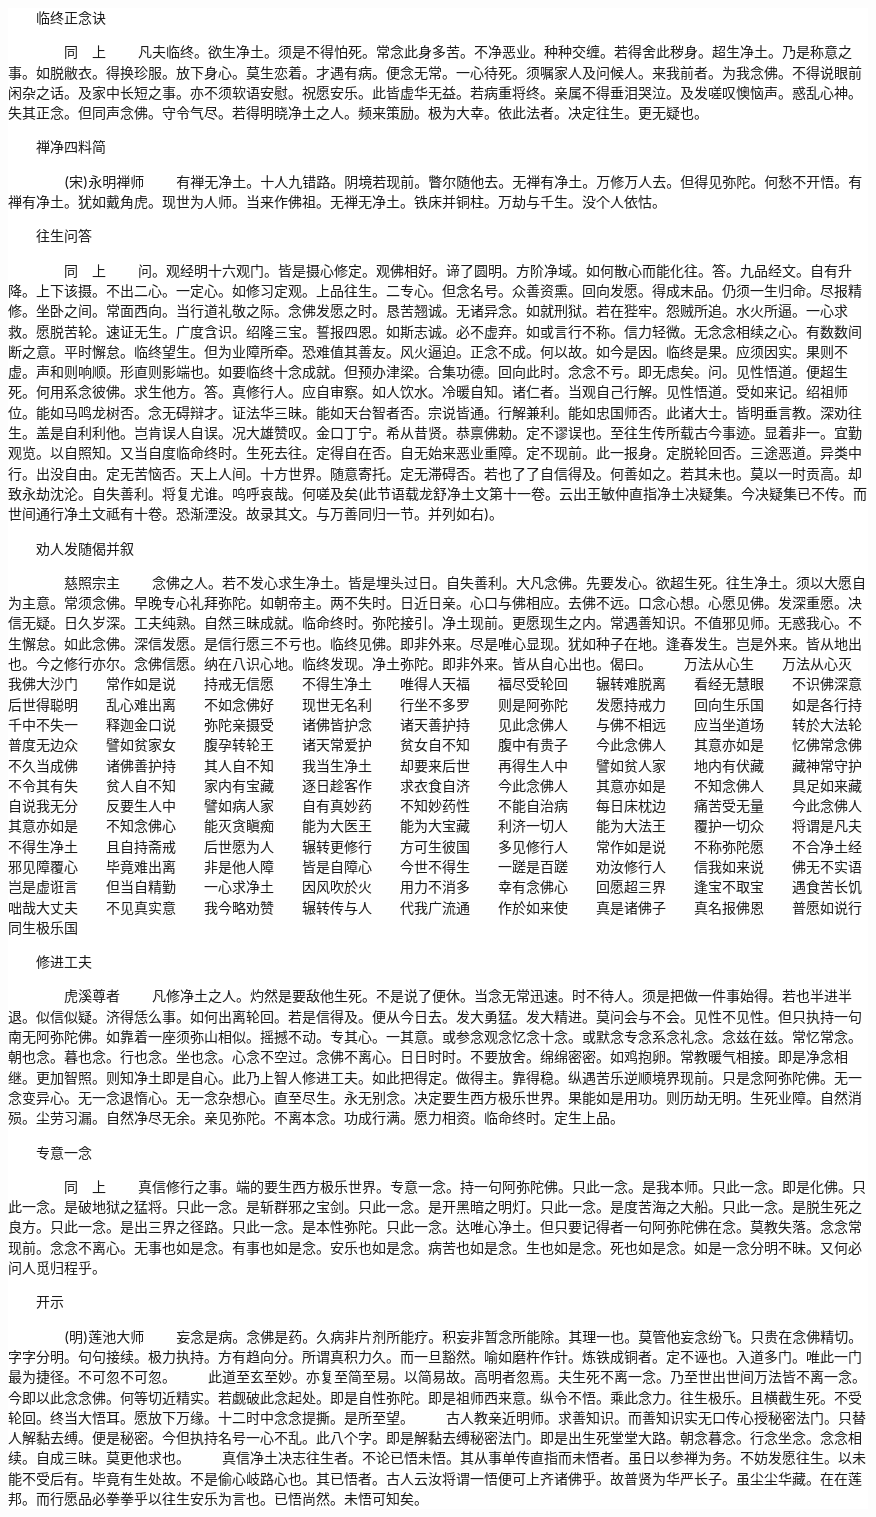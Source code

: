 　　临终正念诀

　　　　同　上
　　凡夫临终。欲生净土。须是不得怕死。常念此身多苦。不净恶业。种种交缠。若得舍此秽身。超生净土。乃是称意之事。如脱敝衣。得换珍服。放下身心。莫生恋着。才遇有病。便念无常。一心待死。须嘱家人及问候人。来我前者。为我念佛。不得说眼前闲杂之话。及家中长短之事。亦不须软语安慰。祝愿安乐。此皆虚华无益。若病重将终。亲属不得垂泪哭泣。及发嗟叹懊恼声。惑乱心神。失其正念。但同声念佛。守令气尽。若得明晓净土之人。频来策励。极为大幸。依此法者。决定往生。更无疑也。

　　禅净四料简

　　　　(宋)永明禅师
　　有禅无净土。十人九错路。阴境若现前。瞥尔随他去。无禅有净土。万修万人去。但得见弥陀。何愁不开悟。有禅有净土。犹如戴角虎。现世为人师。当来作佛祖。无禅无净土。铁床并铜柱。万劫与千生。没个人依怙。

　　往生问答

　　　　同　上
　　问。观经明十六观门。皆是摄心修定。观佛相好。谛了圆明。方阶净域。如何散心而能化往。答。九品经文。自有升降。上下该摄。不出二心。一定心。如修习定观。上品往生。二专心。但念名号。众善资熏。回向发愿。得成末品。仍须一生归命。尽报精修。坐卧之间。常面西向。当行道礼敬之际。念佛发愿之时。恳苦翘诚。无诸异念。如就刑狱。若在狴牢。怨贼所追。水火所逼。一心求救。愿脱苦轮。速证无生。广度含识。绍隆三宝。誓报四恩。如斯志诚。必不虚弃。如或言行不称。信力轻微。无念念相续之心。有数数间断之意。平时懈怠。临终望生。但为业障所牵。恐难值其善友。风火逼迫。正念不成。何以故。如今是因。临终是果。应须因实。果则不虚。声和则响顺。形直则影端也。如要临终十念成就。但预办津梁。合集功德。回向此时。念念不亏。即无虑矣。问。见性悟道。便超生死。何用系念彼佛。求生他方。答。真修行人。应自审察。如人饮水。冷暖自知。诸仁者。当观自己行解。见性悟道。受如来记。绍祖师位。能如马鸣龙树否。念无碍辩才。证法华三昧。能如天台智者否。宗说皆通。行解兼利。能如忠国师否。此诸大士。皆明垂言教。深劝往生。盖是自利利他。岂肯误人自误。况大雄赞叹。金口丁宁。希从昔贤。恭禀佛勅。定不谬误也。至往生传所载古今事迹。显着非一。宜勤观览。以自照知。又当自度临命终时。生死去往。定得自在否。自无始来恶业重障。定不现前。此一报身。定脱轮回否。三途恶道。异类中行。出没自由。定无苦恼否。天上人间。十方世界。随意寄托。定无滞碍否。若也了了自信得及。何善如之。若其未也。莫以一时贡高。却致永劫沈沦。自失善利。将复尤谁。呜呼哀哉。何嗟及矣(此节语载龙舒净土文第十一卷。云出王敏仲直指净土决疑集。今决疑集已不传。而世间通行净土文祗有十卷。恐渐湮没。故录其文。与万善同归一节。并列如右)。

　　劝人发随偈并叙

　　　　慈照宗主
　　念佛之人。若不发心求生净土。皆是埋头过日。自失善利。大凡念佛。先要发心。欲超生死。往生净土。须以大愿自为主意。常须念佛。早晚专心礼拜弥陀。如朝帝主。两不失时。日近日亲。心口与佛相应。去佛不远。口念心想。心愿见佛。发深重愿。决信无疑。日久岁深。工夫纯熟。自然三昧成就。临命终时。弥陀接引。净土现前。更愿现生之内。常遇善知识。不值邪见师。无惑我心。不生懈怠。如此念佛。深信发愿。是信行愿三不亏也。临终见佛。即非外来。尽是唯心显现。犹如种子在地。逢春发生。岂是外来。皆从地出也。今之修行亦尔。念佛信愿。纳在八识心地。临终发现。净土弥陀。即非外来。皆从自心出也。偈曰。
　　万法从心生　　万法从心灭　　我佛大沙门　　常作如是说　　持戒无信愿　　不得生净土　　唯得人天福　　福尽受轮回　　辗转难脱离　　看经无慧眼　　不识佛深意　　后世得聪明　　乱心难出离　　不如念佛好　　现世无名利　　行坐不多罗　　则是阿弥陀　　发愿持戒力　　回向生乐国　　如是各行持　　千中不失一　　释迦金口说　　弥陀亲摄受　　诸佛皆护念　　诸天善护持　　见此念佛人　　与佛不相远　　应当坐道场　　转於大法轮　　普度无边众　　譬如贫家女　　腹孕转轮王　　诸天常爱护　　贫女自不知　　腹中有贵子　　今此念佛人　　其意亦如是　　忆佛常念佛　　不久当成佛　　诸佛善护持　　其人自不知　　我当生净土　　却要来后世　　再得生人中　　譬如贫人家　　地内有伏藏　　藏神常守护　　不令其有失　　贫人自不知　　家内有宝藏　　逐日趁客作　　求衣食自济　　今此念佛人　　其意亦如是　　不知念佛人　　具足如来藏　　自说我无分　　反要生人中　　譬如病人家　　自有真妙药　　不知妙药性　　不能自治病　　每日床枕边　　痛苦受无量　　今此念佛人　　其意亦如是　　不知念佛心　　能灭贪瞋痴　　能为大医王　　能为大宝藏　　利济一切人　　能为大法王　　覆护一切众　　将谓是凡夫　　不得生净土　　且自持斋戒　　后世愿为人　　辗转更修行　　方可生彼国　　多见修行人　　常作如是说　　不称弥陀愿　　不合净土经　　邪见障覆心　　毕竟难出离　　非是他人障　　皆是自障心　　今世不得生　　一蹉是百蹉　　劝汝修行人　　信我如来说　　佛无不实语　　岂是虚诳言　　但当自精勤　　一心求净土　　因风吹於火　　用力不消多　　幸有念佛心　　回愿超三界　　逢宝不取宝　　遇食苦长饥　　咄哉大丈夫　　不见真实意　　我今略劝赞　　辗转传与人　　代我广流通　　作於如来使　　真是诸佛子　　真名报佛恩　　普愿如说行　　同生极乐国

　　修进工夫

　　　　虎溪尊者
　　凡修净土之人。灼然是要敌他生死。不是说了便休。当念无常迅速。时不待人。须是把做一件事始得。若也半进半退。似信似疑。济得恁么事。如何出离轮回。若是信得及。便从今日去。发大勇猛。发大精进。莫问会与不会。见性不见性。但只执持一句南无阿弥陀佛。如靠着一座须弥山相似。摇撼不动。专其心。一其意。或参念观念忆念十念。或默念专念系念礼念。念兹在兹。常忆常念。朝也念。暮也念。行也念。坐也念。心念不空过。念佛不离心。日日时时。不要放舍。绵绵密密。如鸡抱卵。常教暖气相接。即是净念相继。更加智照。则知净土即是自心。此乃上智人修进工夫。如此把得定。做得主。靠得稳。纵遇苦乐逆顺境界现前。只是念阿弥陀佛。无一念变异心。无一念退惰心。无一念杂想心。直至尽生。永无别念。决定要生西方极乐世界。果能如是用功。则历劫无明。生死业障。自然消殒。尘劳习漏。自然净尽无余。亲见弥陀。不离本念。功成行满。愿力相资。临命终时。定生上品。

　　专意一念

　　　　同　上
　　真信修行之事。端的要生西方极乐世界。专意一念。持一句阿弥陀佛。只此一念。是我本师。只此一念。即是化佛。只此一念。是破地狱之猛将。只此一念。是斩群邪之宝剑。只此一念。是开黑暗之明灯。只此一念。是度苦海之大船。只此一念。是脱生死之良方。只此一念。是出三界之径路。只此一念。是本性弥陀。只此一念。达唯心净土。但只要记得者一句阿弥陀佛在念。莫教失落。念念常现前。念念不离心。无事也如是念。有事也如是念。安乐也如是念。病苦也如是念。生也如是念。死也如是念。如是一念分明不昧。又何必问人觅归程乎。

　　开示

　　　　(明)莲池大师
　　妄念是病。念佛是药。久病非片剂所能疗。积妄非暂念所能除。其理一也。莫管他妄念纷飞。只贵在念佛精切。字字分明。句句接续。极力执持。方有趋向分。所谓真积力久。而一旦豁然。喻如磨杵作针。炼铁成铜者。定不诬也。入道多门。唯此一门最为捷径。不可忽不可忽。
　　此道至玄至妙。亦复至简至易。以简易故。高明者忽焉。夫生死不离一念。乃至世出世间万法皆不离一念。今即以此念念佛。何等切近精实。若觑破此念起处。即是自性弥陀。即是祖师西来意。纵令不悟。乘此念力。往生极乐。且横截生死。不受轮回。终当大悟耳。愿放下万缘。十二时中念念提撕。是所至望。
　　古人教亲近明师。求善知识。而善知识实无口传心授秘密法门。只替人解黏去缚。便是秘密。今但执持名号一心不乱。此八个字。即是解黏去缚秘密法门。即是出生死堂堂大路。朝念暮念。行念坐念。念念相续。自成三昧。莫更他求也。
　　真信净土决志往生者。不论已悟未悟。其从事单传直指而未悟者。虽日以参禅为务。不妨发愿往生。以未能不受后有。毕竟有生处故。不是偷心岐路心也。其已悟者。古人云汝将谓一悟便可上齐诸佛乎。故普贤为华严长子。虽尘尘华藏。在在莲邦。而行愿品必拳拳乎以往生安乐为言也。已悟尚然。未悟可知矣。
